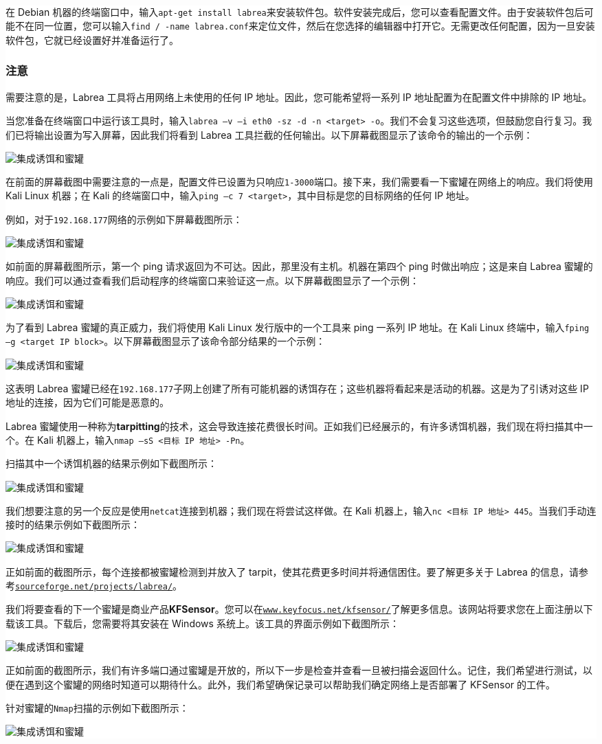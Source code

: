在 Debian 机器的终端窗口中，输入`apt-get install labrea`来安装软件包。软件安装完成后，您可以查看配置文件。由于安装软件包后可能不在同一位置，您可以输入`find / -name labrea.conf`来定位文件，然后在您选择的编辑器中打开它。无需更改任何配置，因为一旦安装软件包，它就已经设置好并准备运行了。

### 注意

需要注意的是，Labrea 工具将占用网络上未使用的任何 IP 地址。因此，您可能希望将一系列 IP 地址配置为在配置文件中排除的 IP 地址。

当您准备在终端窗口中运行该工具时，输入`labrea –v –i eth0 -sz -d -n <target> -o`。我们不会复习这些选项，但鼓励您自行复习。我们已将输出设置为写入屏幕，因此我们将看到 Labrea 工具拦截的任何输出。以下屏幕截图显示了该命令的输出的一个示例：

![集成诱饵和蜜罐](https://github.com/OpenDocCN/freelearn-sec-zh/raw/master/docs/bd-vrt-pentest-lab/img/477-1_13_9.jpg)

在前面的屏幕截图中需要注意的一点是，配置文件已设置为只响应`1-3000`端口。接下来，我们需要看一下蜜罐在网络上的响应。我们将使用 Kali Linux 机器；在 Kali 的终端窗口中，输入`ping –c 7 <target>`，其中目标是您的目标网络的任何 IP 地址。

例如，对于`192.168.177`网络的示例如下屏幕截图所示：

![集成诱饵和蜜罐](https://github.com/OpenDocCN/freelearn-sec-zh/raw/master/docs/bd-vrt-pentest-lab/img/477-1_13_10.jpg)

如前面的屏幕截图所示，第一个 ping 请求返回为不可达。因此，那里没有主机。机器在第四个 ping 时做出响应；这是来自 Labrea 蜜罐的响应。我们可以通过查看我们启动程序的终端窗口来验证这一点。以下屏幕截图显示了一个示例：

![集成诱饵和蜜罐](https://github.com/OpenDocCN/freelearn-sec-zh/raw/master/docs/bd-vrt-pentest-lab/img/477-1_13_11.jpg)

为了看到 Labrea 蜜罐的真正威力，我们将使用 Kali Linux 发行版中的一个工具来 ping 一系列 IP 地址。在 Kali Linux 终端中，输入`fping –g <target IP block>`。以下屏幕截图显示了该命令部分结果的一个示例：

![集成诱饵和蜜罐](https://github.com/OpenDocCN/freelearn-sec-zh/raw/master/docs/bd-vrt-pentest-lab/img/477-1_13_12.jpg)

这表明 Labrea 蜜罐已经在`192.168.177`子网上创建了所有可能机器的诱饵存在；这些机器将看起来是活动的机器。这是为了引诱对这些 IP 地址的连接，因为它们可能是恶意的。

Labrea 蜜罐使用一种称为**tarpitting**的技术，这会导致连接花费很长时间。正如我们已经展示的，有许多诱饵机器，我们现在将扫描其中一个。在 Kali 机器上，输入`nmap –sS <目标 IP 地址> -Pn`。

扫描其中一个诱饵机器的结果示例如下截图所示：

![集成诱饵和蜜罐](https://github.com/OpenDocCN/freelearn-sec-zh/raw/master/docs/bd-vrt-pentest-lab/img/477-1_13_13.jpg)

我们想要注意的另一个反应是使用`netcat`连接到机器；我们现在将尝试这样做。在 Kali 机器上，输入`nc <目标 IP 地址> 445`。当我们手动连接时的结果示例如下截图所示：

![集成诱饵和蜜罐](https://github.com/OpenDocCN/freelearn-sec-zh/raw/master/docs/bd-vrt-pentest-lab/img/477-1_13_14.jpg)

正如前面的截图所示，每个连接都被蜜罐检测到并放入了 tarpit，使其花费更多时间并将通信困住。要了解更多关于 Labrea 的信息，请参考[`sourceforge.net/projects/labrea/`](http://sourceforge.net/projects/labrea/)。

我们将要查看的下一个蜜罐是商业产品**KFSensor**。您可以在[`www.keyfocus.net/kfsensor/`](http://www.keyfocus.net/kfsensor/)了解更多信息。该网站将要求您在上面注册以下载该工具。下载后，您需要将其安装在 Windows 系统上。该工具的界面示例如下截图所示：

![集成诱饵和蜜罐](https://github.com/OpenDocCN/freelearn-sec-zh/raw/master/docs/bd-vrt-pentest-lab/img/477-1_13_15.jpg)

正如前面的截图所示，我们有许多端口通过蜜罐是开放的，所以下一步是检查并查看一旦被扫描会返回什么。记住，我们希望进行测试，以便在遇到这个蜜罐的网络时知道可以期待什么。此外，我们希望确保记录可以帮助我们确定网络上是否部署了 KFSensor 的工件。

针对蜜罐的`Nmap`扫描的示例如下截图所示：

![集成诱饵和蜜罐](https://github.com/OpenDocCN/freelearn-sec-zh/raw/master/docs/bd-vrt-pentest-lab/img/477-1_13_16.jpg)
